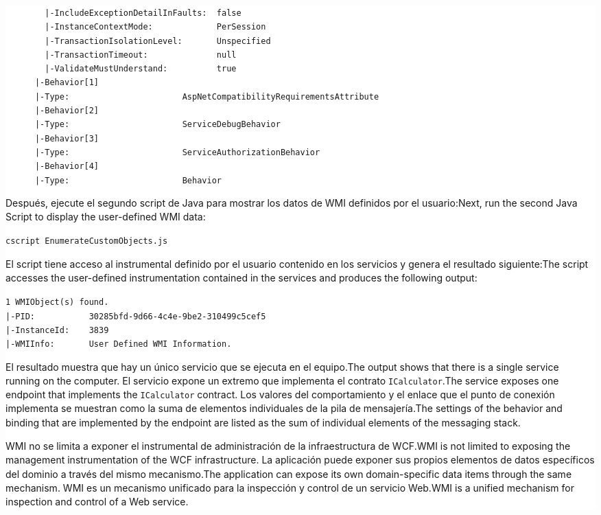 ```console  
        |-IncludeExceptionDetailInFaults:  false  
        |-InstanceContextMode:             PerSession  
        |-TransactionIsolationLevel:       Unspecified  
        |-TransactionTimeout:              null  
        |-ValidateMustUnderstand:          true  
      |-Behavior[1]  
      |-Type:                       AspNetCompatibilityRequirementsAttribute  
      |-Behavior[2]  
      |-Type:                       ServiceDebugBehavior  
      |-Behavior[3]  
      |-Type:                       ServiceAuthorizationBehavior  
      |-Behavior[4]  
      |-Type:                       Behavior  
```  
  
 <span data-ttu-id="a8dea-129">Después, ejecute el segundo script de Java para mostrar los datos de WMI definidos por el usuario:</span><span class="sxs-lookup"><span data-stu-id="a8dea-129">Next, run the second Java Script to display the user-defined WMI data:</span></span>  
  
```console  
cscript EnumerateCustomObjects.js  
```  
  
 <span data-ttu-id="a8dea-130">El script tiene acceso al instrumental definido por el usuario contenido en los servicios y genera el resultado siguiente:</span><span class="sxs-lookup"><span data-stu-id="a8dea-130">The script accesses the user-defined instrumentation contained in the services and produces the following output:</span></span>  
  
```console
1 WMIObject(s) found.  
|-PID:           30285bfd-9d66-4c4e-9be2-310499c5cef5  
|-InstanceId:    3839  
|-WMIInfo:       User Defined WMI Information.  
```  
  
 <span data-ttu-id="a8dea-131">El resultado muestra que hay un único servicio que se ejecuta en el equipo.</span><span class="sxs-lookup"><span data-stu-id="a8dea-131">The output shows that there is a single service running on the computer.</span></span> <span data-ttu-id="a8dea-132">El servicio expone un extremo que implementa el contrato `ICalculator`.</span><span class="sxs-lookup"><span data-stu-id="a8dea-132">The service exposes one endpoint that implements the `ICalculator` contract.</span></span> <span data-ttu-id="a8dea-133">Los valores del comportamiento y el enlace que el punto de conexión implementa se muestran como la suma de elementos individuales de la pila de mensajería.</span><span class="sxs-lookup"><span data-stu-id="a8dea-133">The settings of the behavior and binding that are implemented by the endpoint are listed as the sum of individual elements of the messaging stack.</span></span>  
  
 <span data-ttu-id="a8dea-134">WMI no se limita a exponer el instrumental de administración de la infraestructura de WCF.</span><span class="sxs-lookup"><span data-stu-id="a8dea-134">WMI is not limited to exposing the management instrumentation of the WCF infrastructure.</span></span> <span data-ttu-id="a8dea-135">La aplicación puede exponer sus propios elementos de datos específicos del dominio a través del mismo mecanismo.</span><span class="sxs-lookup"><span data-stu-id="a8dea-135">The application can expose its own domain-specific data items through the same mechanism.</span></span> <span data-ttu-id="a8dea-136">WMI es un mecanismo unificado para la inspección y control de un servicio Web.</span><span class="sxs-lookup"><span data-stu-id="a8dea-136">WMI is a unified mechanism for inspection and control of a Web service.</span></span>  
  